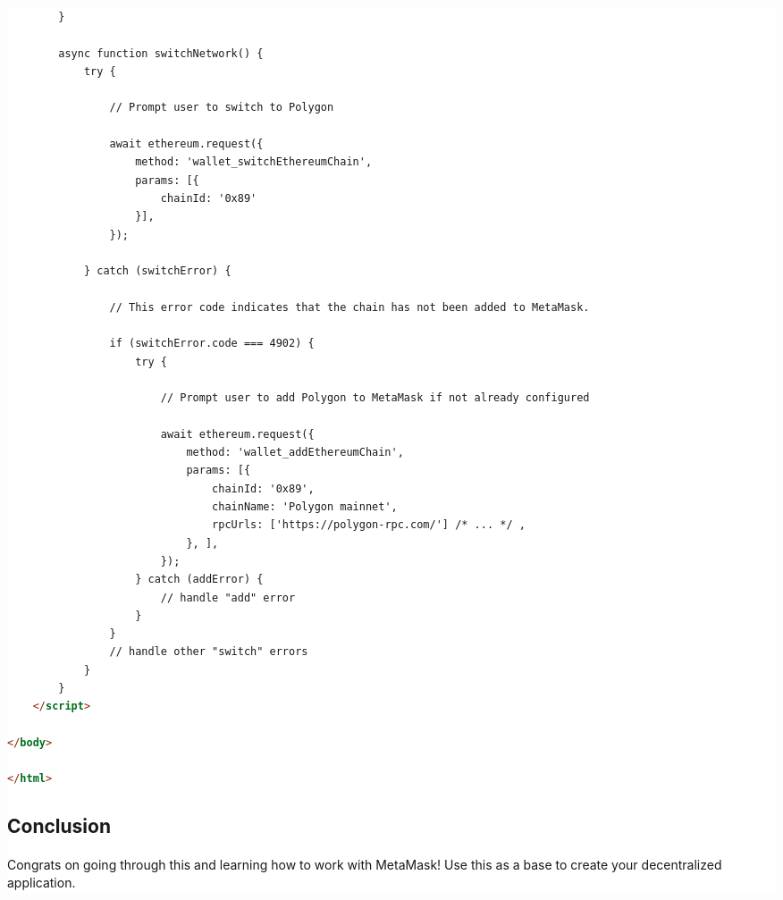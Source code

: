 ```html
        }

        async function switchNetwork() {
            try {

                // Prompt user to switch to Polygon

                await ethereum.request({
                    method: 'wallet_switchEthereumChain',
                    params: [{
                        chainId: '0x89'
                    }],
                });

            } catch (switchError) {

                // This error code indicates that the chain has not been added to MetaMask.

                if (switchError.code === 4902) {
                    try {

                        // Prompt user to add Polygon to MetaMask if not already configured

                        await ethereum.request({
                            method: 'wallet_addEthereumChain',
                            params: [{
                                chainId: '0x89',
                                chainName: 'Polygon mainnet',
                                rpcUrls: ['https://polygon-rpc.com/'] /* ... */ ,
                            }, ],
                        });
                    } catch (addError) {
                        // handle "add" error
                    }
                }
                // handle other "switch" errors
            }
        }
    </script>

</body>

</html>
```

## Conclusion

Congrats on going through this and learning how to work with MetaMask! Use this as a base to create your decentralized application.



